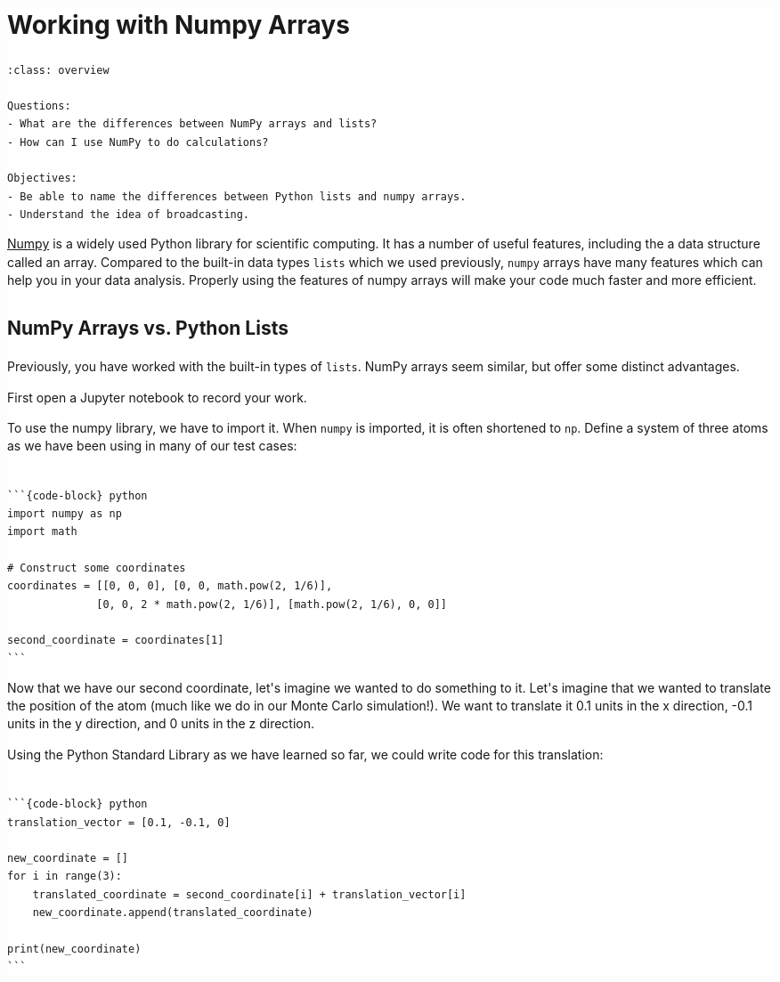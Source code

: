 # Working with Numpy Arrays

````{admonition} Overview
:class: overview

Questions:
- What are the differences between NumPy arrays and lists?
- How can I use NumPy to do calculations?

Objectives:
- Be able to name the differences between Python lists and numpy arrays.
- Understand the idea of broadcasting.
````

[Numpy](https://numpy.org/) is a widely used Python library for scientific computing. It has a number of useful features, including the a data structure called an array. Compared to the built-in data types `lists` which we used previously, `numpy` arrays have many features which can help you in your data analysis. Properly using the features of numpy arrays will make your code much faster and more efficient. 

## NumPy Arrays vs. Python Lists

Previously, you have worked with the built-in types of `lists`. NumPy arrays seem similar, but offer some distinct advantages. 

First open a Jupyter notebook to record your work. 

To use the numpy library, we have to import it. When `numpy` is imported, it is often shortened to `np`. Define a system of three atoms as we have been using in many of our test cases:

````{tab-set-code} 

```{code-block} python
import numpy as np
import math 

# Construct some coordinates
coordinates = [[0, 0, 0], [0, 0, math.pow(2, 1/6)], 
              [0, 0, 2 * math.pow(2, 1/6)], [math.pow(2, 1/6), 0, 0]]

second_coordinate = coordinates[1]
```
````


Now that we have our second coordinate, let's imagine we wanted to do something to it. Let's imagine that we wanted to translate the position of the atom (much like we do in our Monte Carlo simulation!). We want to translate it 0.1 units in the x direction, -0.1 units in the y direction, and 0 units in the z direction.

Using the Python Standard Library as we have learned so far, we could write code for this translation:

````{tab-set-code} 

```{code-block} python
translation_vector = [0.1, -0.1, 0]

new_coordinate = []
for i in range(3):
    translated_coordinate = second_coordinate[i] + translation_vector[i]
    new_coordinate.append(translated_coordinate)

print(new_coordinate)
```
````
